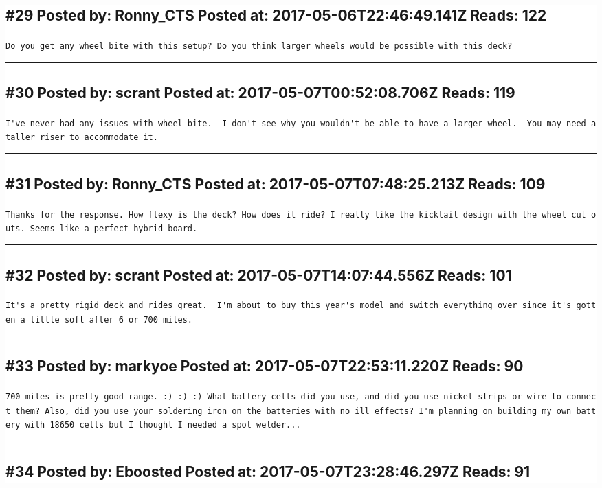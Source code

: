 ## \#29 Posted by: Ronny_CTS Posted at: 2017-05-06T22:46:49.141Z Reads: 122

```
Do you get any wheel bite with this setup? Do you think larger wheels would be possible with this deck?
```

---
## \#30 Posted by: scrant Posted at: 2017-05-07T00:52:08.706Z Reads: 119

```
I've never had any issues with wheel bite.  I don't see why you wouldn't be able to have a larger wheel.  You may need a taller riser to accommodate it.
```

---
## \#31 Posted by: Ronny_CTS Posted at: 2017-05-07T07:48:25.213Z Reads: 109

```
Thanks for the response. How flexy is the deck? How does it ride? I really like the kicktail design with the wheel cut outs. Seems like a perfect hybrid board.
```

---
## \#32 Posted by: scrant Posted at: 2017-05-07T14:07:44.556Z Reads: 101

```
It's a pretty rigid deck and rides great.  I'm about to buy this year's model and switch everything over since it's gotten a little soft after 6 or 700 miles.
```

---
## \#33 Posted by: markyoe Posted at: 2017-05-07T22:53:11.220Z Reads: 90

```
700 miles is pretty good range. :) :) :) What battery cells did you use, and did you use nickel strips or wire to connect them? Also, did you use your soldering iron on the batteries with no ill effects? I'm planning on building my own battery with 18650 cells but I thought I needed a spot welder...
```

---
## \#34 Posted by: Eboosted Posted at: 2017-05-07T23:28:46.297Z Reads: 91
